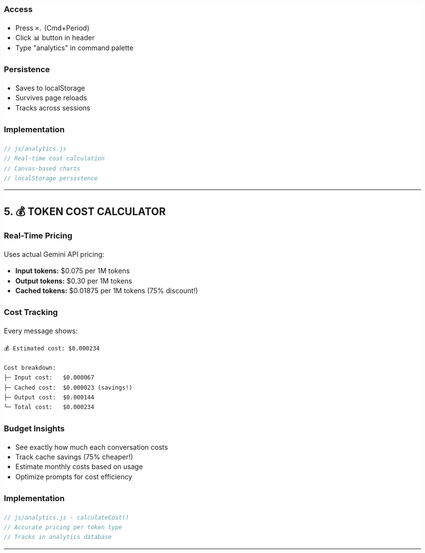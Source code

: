 ### Access
- Press `⌘.` (Cmd+Period)
- Click 📊 button in header
- Type "analytics" in command palette

### Persistence
- Saves to localStorage
- Survives page reloads
- Tracks across sessions

### Implementation
```javascript
// js/analytics.js
// Real-time cost calculation
// Canvas-based charts
// localStorage persistence
```

---

## 5. 💰 TOKEN COST CALCULATOR

### Real-Time Pricing
Uses actual Gemini API pricing:
- **Input tokens:** $0.075 per 1M tokens
- **Output tokens:** $0.30 per 1M tokens
- **Cached tokens:** $0.01875 per 1M tokens (75% discount!)

### Cost Tracking
Every message shows:
```
💰 Estimated cost: $0.000234

Cost breakdown:
├─ Input cost:   $0.000067
├─ Cached cost:  $0.000023 (savings!)
├─ Output cost:  $0.000144
└─ Total cost:   $0.000234
```

### Budget Insights
- See exactly how much each conversation costs
- Track cache savings (75% cheaper!)
- Estimate monthly costs based on usage
- Optimize prompts for cost efficiency

### Implementation
```javascript
// js/analytics.js - calculateCost()
// Accurate pricing per token type
// Tracks in analytics database
```

---